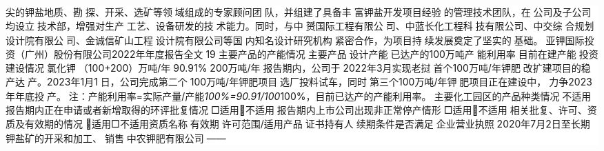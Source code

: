 尖的钾盐地质、勘
探、开采、选矿等领
域组成的专家顾问团
队，并组建了具备丰
富钾盐开发项目经验
的管理技术团队，在
公司及子公司均设立
技术部，增强对生产
工艺、设备研发的技
术能力。同时，与中
赟国际工程有限公
司、中蓝长化工程科
技有限公司、中交综
合规划设计院有限公
司、金诚信矿山工程
设计院有限公司等国
内知名设计研究机构
紧密合作，为项目持
续发展奠定了坚实的
基础。
亚钾国际投资（广州）股份有限公司2022年年度报告全文
19
主要产品的产能情况
主要产品
设计产能
已达产的100万吨产
能利用率
目前在建产能
投资建设情况
氯化钾
（100+200）万吨/年
90.91%
200万吨/年
报告期内，公司于
2022年3月实现老挝
首个100万吨/年钾肥
改扩建项目的稳产达
产。2023年1月1
日，公司完成第二个
100万吨/年钾肥项目
选厂投料试车，同时
第三个100万吨/年钾
肥项目正在建设中，
力争2023年年底投
产。
注：产能利用率=实际产量/产能*100%=90.91/100*100%，目前已达产的产能利用率。
主要化工园区的产品种类情况
不适用
报告期内正在申请或者新增取得的环评批复情况
□适用不适用
报告期内上市公司出现非正常停产情形
□适用不适用
相关批复、许可、资质及有效期的情况
适用□不适用资质名称
有效期
许可范围/适用产品
证书持有人
续期条件是否满足
企业营业执照
2020年7月2日至长期
钾盐矿的开采和加工、
销售
中农钾肥有限公司
——